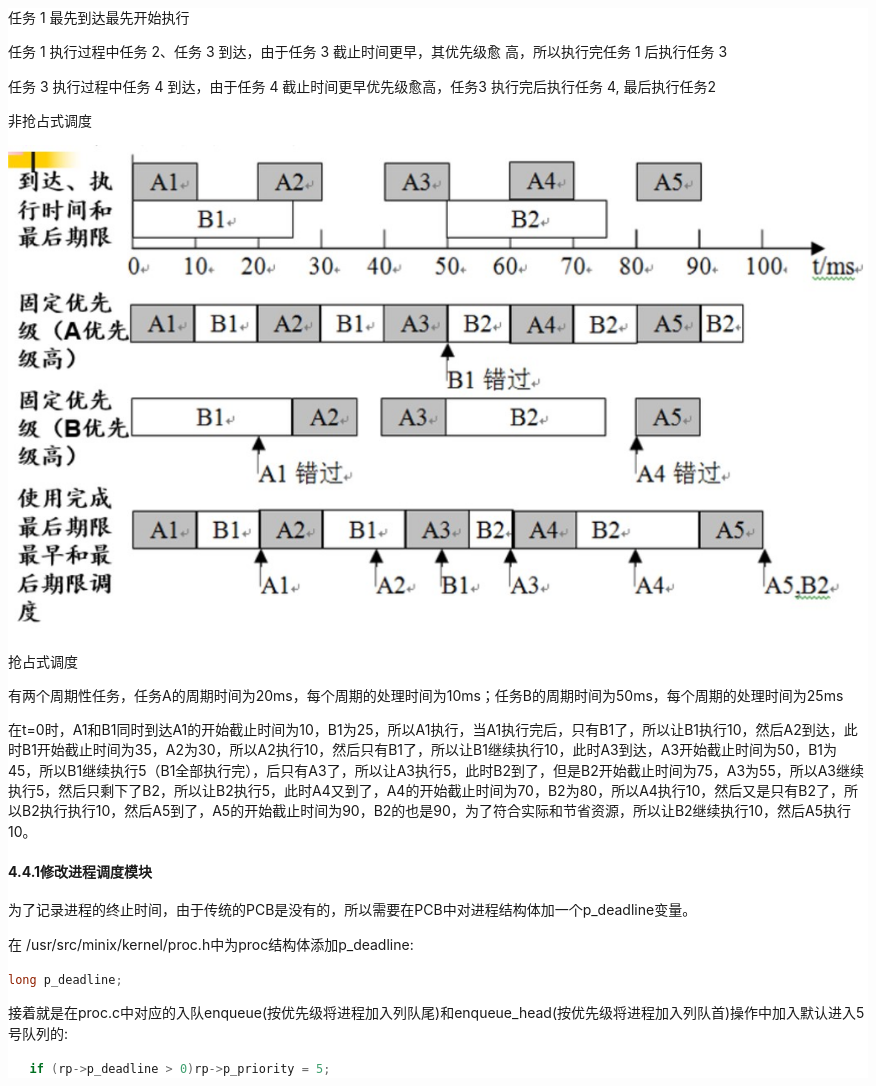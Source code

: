 任务 1 最先到达最先开始执行

任务 1 执行过程中任务 2、任务 3 到达，由于任务 3 截止时间更早，其优先级愈 高，所以执行完任务 1 后执行任务 3 

任务 3 执行过程中任务 4 到达，由于任务 4 截止时间更早优先级愈高，任务3 执行完后执行任务 4, 最后执行任务2

非抢占式调度

![](pics/25.jpg)

抢占式调度

有两个周期性任务，任务A的周期时间为20ms，每个周期的处理时间为10ms；任务B的周期时间为50ms，每个周期的处理时间为25ms

在t=0时，A1和B1同时到达A1的开始截止时间为10，B1为25，所以A1执行，当A1执行完后，只有B1了，所以让B1执行10，然后A2到达，此时B1开始截止时间为35，A2为30，所以A2执行10，然后只有B1了，所以让B1继续执行10，此时A3到达，A3开始截止时间为50，B1为45，所以B1继续执行5（B1全部执行完），后只有A3了，所以让A3执行5，此时B2到了，但是B2开始截止时间为75，A3为55，所以A3继续执行5，然后只剩下了B2，所以让B2执行5，此时A4又到了，A4的开始截止时间为70，B2为80，所以A4执行10，然后又是只有B2了，所以B2执行执行10，然后A5到了，A5的开始截止时间为90，B2的也是90，为了符合实际和节省资源，所以让B2继续执行10，然后A5执行10。


#### 4.4.1修改进程调度模块

为了记录进程的终止时间，由于传统的PCB是没有的，所以需要在PCB中对进程结构体加一个p_deadline变量。

在 /usr/src/minix/kernel/proc.h中为proc结构体添加p_deadline:

```c
long p_deadline;  
```

接着就是在proc.c中对应的入队enqueue(按优先级将进程加入列队尾)和enqueue_head(按优先级将进程加入列队首)操作中加入默认进入5号队列的:

```c
   if (rp->p_deadline > 0)rp->p_priority = 5; 
```
